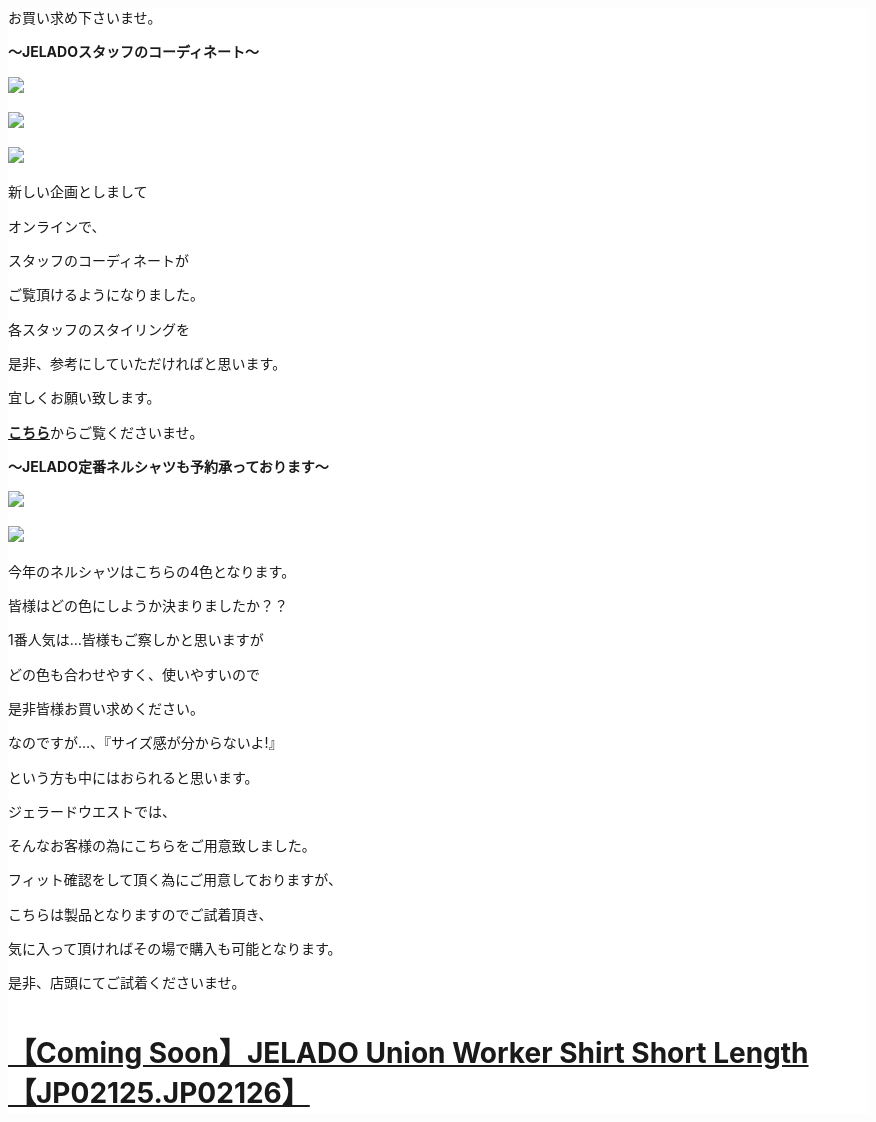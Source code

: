 お買い求め下さいませ。

**〜JELADOスタッフのコーディネート〜**

[![](https://stat.ameba.jp/user_images/20241019/18/jeladowest/7c/7f/j/o1080132115499829439.jpg)](https://stat.ameba.jp/user_images/20241019/18/jeladowest/7c/7f/j/o1080132115499829439.jpg)

[![](https://stat.ameba.jp/user_images/20241019/18/jeladowest/e2/1f/j/o1080125415499829443.jpg)](https://stat.ameba.jp/user_images/20241019/18/jeladowest/e2/1f/j/o1080125415499829443.jpg)

[![](https://stat.ameba.jp/user_images/20241019/18/jeladowest/ff/6c/j/o1080126415499829446.jpg)](https://stat.ameba.jp/user_images/20241019/18/jeladowest/ff/6c/j/o1080126415499829446.jpg)

新しい企画としまして

オンラインで、

スタッフのコーディネートが

ご覧頂けるようになりました。

各スタッフのスタイリングを

是非、参考にしていただければと思います。　

宜しくお願い致します。

[**こちら**](https://jelado.com/pages/coordinate)からご覧くださいませ。

**～JELADO定番ネルシャツも予約承っております～**

[![](https://stat.ameba.jp/user_images/20240723/17/jeladowest/d3/2b/j/o1080060515466520702.jpg)](https://stat.ameba.jp/user_images/20240723/17/jeladowest/d3/2b/j/o1080060515466520702.jpg)

[![](https://stat.ameba.jp/user_images/20240723/17/jeladowest/88/d7/j/o1080108015466520706.jpg)](https://stat.ameba.jp/user_images/20240723/17/jeladowest/88/d7/j/o1080108015466520706.jpg)

今年のネルシャツはこちらの4色となります。

皆様はどの色にしようか決まりましたか？？

1番人気は…皆様もご察しかと思いますが

どの色も合わせやすく、使いやすいので

是非皆様お買い求めください。

なのですが…、『サイズ感が分からないよ!』

という方も中にはおられると思います。

ジェラードウエストでは、

そんなお客様の為にこちらをご用意致しました。

フィット確認をして頂く為にご用意しておりますが、

こちらは製品となりますのでご試着頂き、

気に入って頂ければその場で購入も可能となります。

是非、店頭にてご試着くださいませ。

[**【Coming Soon】JELADO Union Worker Shirt Short Length【JP02125.JP02126】**](https://jelado.com/products/jelado-union-worker-shirt-short-length-jp02125-jp02126)
==============================================================================================================================================================

